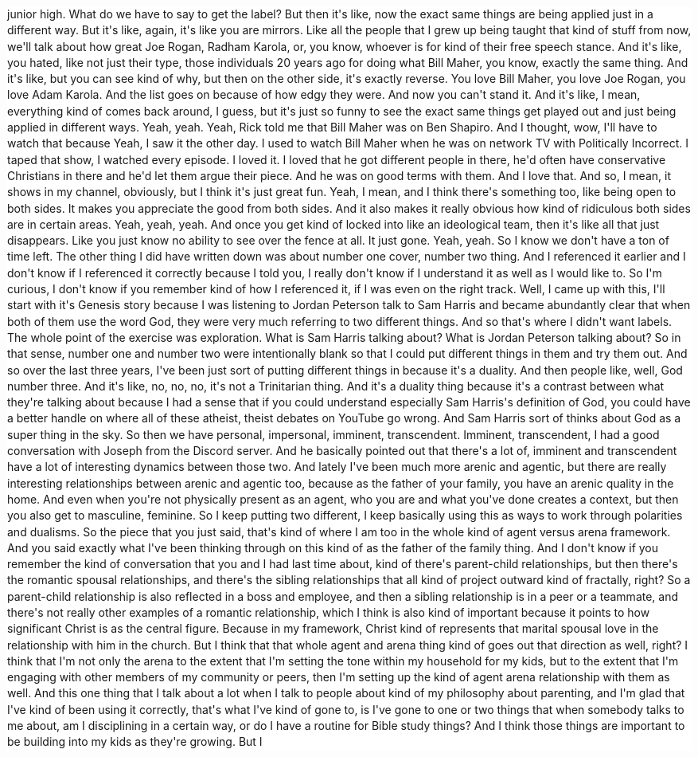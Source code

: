 junior high. What do we have to say to get the label? But then it's like, now the exact same things are being applied just in a different way. But it's like, again, it's like you are mirrors. Like all the people that I grew up being taught that kind of stuff from now, we'll talk about how great Joe Rogan, Radham Karola, or, you know, whoever is for kind of their free speech stance. And it's like, you hated, like not just their type, those individuals 20 years ago for doing what Bill Maher, you know, exactly the same thing. And it's like, but you can see kind of why, but then on the other side, it's exactly reverse. You love Bill Maher, you love Joe Rogan, you love Adam Karola. And the list goes on because of how edgy they were. And now you can't stand it. And it's like, I mean, everything kind of comes back around, I guess, but it's just so funny to see the exact same things get played out and just being applied in different ways. Yeah, yeah. Yeah, Rick told me that Bill Maher was on Ben Shapiro. And I thought, wow, I'll have to watch that because Yeah, I saw it the other day. I used to watch Bill Maher when he was on network TV with Politically Incorrect. I taped that show, I watched every episode. I loved it. I loved that he got different people in there, he'd often have conservative Christians in there and he'd let them argue their piece. And he was on good terms with them. And I love that. And so, I mean, it shows in my channel, obviously, but I think it's just great fun. Yeah, I mean, and I think there's something too, like being open to both sides. It makes you appreciate the good from both sides. And it also makes it really obvious how kind of ridiculous both sides are in certain areas. Yeah, yeah, yeah. And once you get kind of locked into like an ideological team, then it's like all that just disappears. Like you just know no ability to see over the fence at all. It just gone. Yeah, yeah. So I know we don't have a ton of time left. The other thing I did have written down was about number one cover, number two thing. And I referenced it earlier and I don't know if I referenced it correctly because I told you, I really don't know if I understand it as well as I would like to. So I'm curious, I don't know if you remember kind of how I referenced it, if I was even on the right track. Well, I came up with this, I'll start with it's Genesis story because I was listening to Jordan Peterson talk to Sam Harris and became abundantly clear that when both of them use the word God, they were very much referring to two different things. And so that's where I didn't want labels. The whole point of the exercise was exploration. What is Sam Harris talking about? What is Jordan Peterson talking about? So in that sense, number one and number two were intentionally blank so that I could put different things in them and try them out. And so over the last three years, I've been just sort of putting different things in because it's a duality. And then people like, well, God number three. And it's like, no, no, no, it's not a Trinitarian thing. And it's a duality thing because it's a contrast between what they're talking about because I had a sense that if you could understand especially Sam Harris's definition of God, you could have a better handle on where all of these atheist, theist debates on YouTube go wrong. And Sam Harris sort of thinks about God as a super thing in the sky. So then we have personal, impersonal, imminent, transcendent. Imminent, transcendent, I had a good conversation with Joseph from the Discord server. And he basically pointed out that there's a lot of, imminent and transcendent have a lot of interesting dynamics between those two. And lately I've been much more arenic and agentic, but there are really interesting relationships between arenic and agentic too, because as the father of your family, you have an arenic quality in the home. And even when you're not physically present as an agent, who you are and what you've done creates a context, but then you also get to masculine, feminine. So I keep putting two different, I keep basically using this as ways to work through polarities and dualisms. So the piece that you just said, that's kind of where I am too in the whole kind of agent versus arena framework. And you said exactly what I've been thinking through on this kind of as the father of the family thing. And I don't know if you remember the kind of conversation that you and I had last time about, kind of there's parent-child relationships, but then there's the romantic spousal relationships, and there's the sibling relationships that all kind of project outward kind of fractally, right? So a parent-child relationship is also reflected in a boss and employee, and then a sibling relationship is in a peer or a teammate, and there's not really other examples of a romantic relationship, which I think is also kind of important because it points to how significant Christ is as the central figure. Because in my framework, Christ kind of represents that marital spousal love in the relationship with him in the church. But I think that that whole agent and arena thing kind of goes out that direction as well, right? I think that I'm not only the arena to the extent that I'm setting the tone within my household for my kids, but to the extent that I'm engaging with other members of my community or peers, then I'm setting up the kind of agent arena relationship with them as well. And this one thing that I talk about a lot when I talk to people about kind of my philosophy about parenting, and I'm glad that I've kind of been using it correctly, that's what I've kind of gone to, is I've gone to one or two things that when somebody talks to me about, am I disciplining in a certain way, or do I have a routine for Bible study things? And I think those things are important to be building into my kids as they're growing. But I